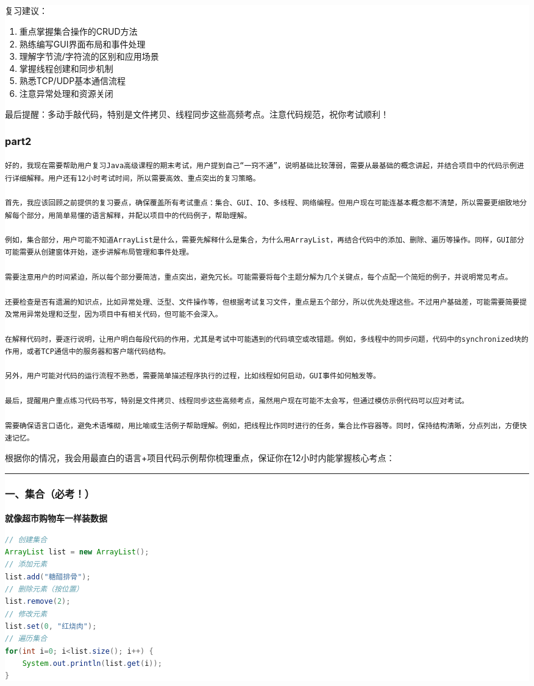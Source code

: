 复习建议：

1. 重点掌握集合操作的CRUD方法
2. 熟练编写GUI界面布局和事件处理
3. 理解字节流/字符流的区别和应用场景
4. 掌握线程创建和同步机制
5. 熟悉TCP/UDP基本通信流程
6. 注意异常处理和资源关闭

最后提醒：多动手敲代码，特别是文件拷贝、线程同步这些高频考点。注意代码规范，祝你考试顺利！

### part2

```
好的，我现在需要帮助用户复习Java高级课程的期末考试，用户提到自己“一窍不通”，说明基础比较薄弱，需要从最基础的概念讲起，并结合项目中的代码示例进行详细解释。用户还有12小时考试时间，所以需要高效、重点突出的复习策略。

首先，我应该回顾之前提供的复习要点，确保覆盖所有考试重点：集合、GUI、IO、多线程、网络编程。但用户现在可能连基本概念都不清楚，所以需要更细致地分解每个部分，用简单易懂的语言解释，并配以项目中的代码例子，帮助理解。

例如，集合部分，用户可能不知道ArrayList是什么，需要先解释什么是集合，为什么用ArrayList，再结合代码中的添加、删除、遍历等操作。同样，GUI部分可能需要从创建窗体开始，逐步讲解布局管理和事件处理。

需要注意用户的时间紧迫，所以每个部分要简洁，重点突出，避免冗长。可能需要将每个主题分解为几个关键点，每个点配一个简短的例子，并说明常见考点。

还要检查是否有遗漏的知识点，比如异常处理、泛型、文件操作等，但根据考试复习文件，重点是五个部分，所以优先处理这些。不过用户基础差，可能需要简要提及常用异常处理和泛型，因为项目中有相关代码，但可能不会深入。

在解释代码时，要逐行说明，让用户明白每段代码的作用，尤其是考试中可能遇到的代码填空或改错题。例如，多线程中的同步问题，代码中的synchronized块的作用，或者TCP通信中的服务器和客户端代码结构。

另外，用户可能对代码的运行流程不熟悉，需要简单描述程序执行的过程，比如线程如何启动，GUI事件如何触发等。

最后，提醒用户重点练习代码书写，特别是文件拷贝、线程同步这些高频考点，虽然用户现在可能不太会写，但通过模仿示例代码可以应对考试。

需要确保语言口语化，避免术语堆砌，用比喻或生活例子帮助理解。例如，把线程比作同时进行的任务，集合比作容器等。同时，保持结构清晰，分点列出，方便快速记忆。
```

根据你的情况，我会用最直白的语言+项目代码示例帮你梳理重点，保证你在12小时内能掌握核心考点：

---

### 一、集合（必考！）

**就像超市购物车一样装数据**

```java
// 创建集合
ArrayList list = new ArrayList(); 
// 添加元素
list.add("糖醋排骨"); 
// 删除元素（按位置）
list.remove(2); 
// 修改元素
list.set(0, "红烧肉");
// 遍历集合
for(int i=0; i<list.size(); i++) {
    System.out.println(list.get(i));
}
```
